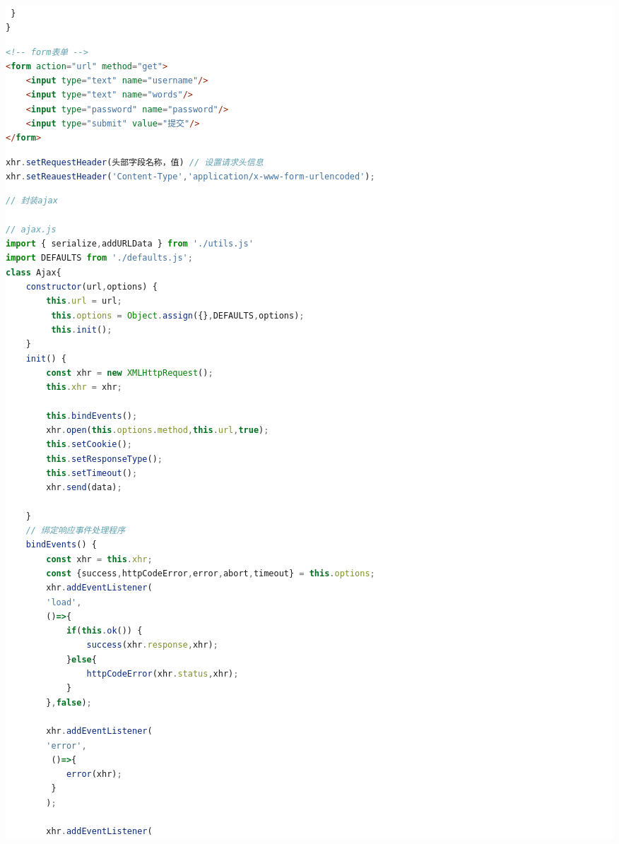 ```javascript
 }
}
```

```html
<!-- form表单 -->
<form action="url" method="get">
    <input type="text" name="username"/>
    <input type="text" name="words"/>
    <input type="password" name="password"/>
    <input type="submit" value="提交"/>
</form>
```

```javascript
xhr.setRequestHeader(头部字段名称，值) // 设置请求头信息
xhr.setReauestHeader('Content-Type','application/x-www-form-urlencoded');
```

```javascript
// 封装ajax

// ajax.js
import { serialize,addURLData } from './utils.js'
import DEFAULTS from './defaults.js';
class Ajax{
    constructor(url,options) {
        this.url = url;
         this.options = Object.assign({},DEFAULTS,options);
         this.init();
    }
    init() {
        const xhr = new XMLHttpRequest();
        this.xhr = xhr;

        this.bindEvents();
        xhr.open(this.options.method,this.url,true);
        this.setCookie();
        this.setResponseType();
        this.setTimeout();
        xhr.send(data);

    }
    // 绑定响应事件处理程序
    bindEvents() {
        const xhr = this.xhr;
        const {success,httpCodeError,error,abort,timeout} = this.options;
        xhr.addEventListener(
        'load',
        ()=>{
            if(this.ok()) {
                success(xhr.response,xhr);
            }else{
                httpCodeError(xhr.status,xhr);
            }
        },false);

        xhr.addEventListener(
        'error',
         ()=>{
            error(xhr);
         }
        );

        xhr.addEventListener(
```
